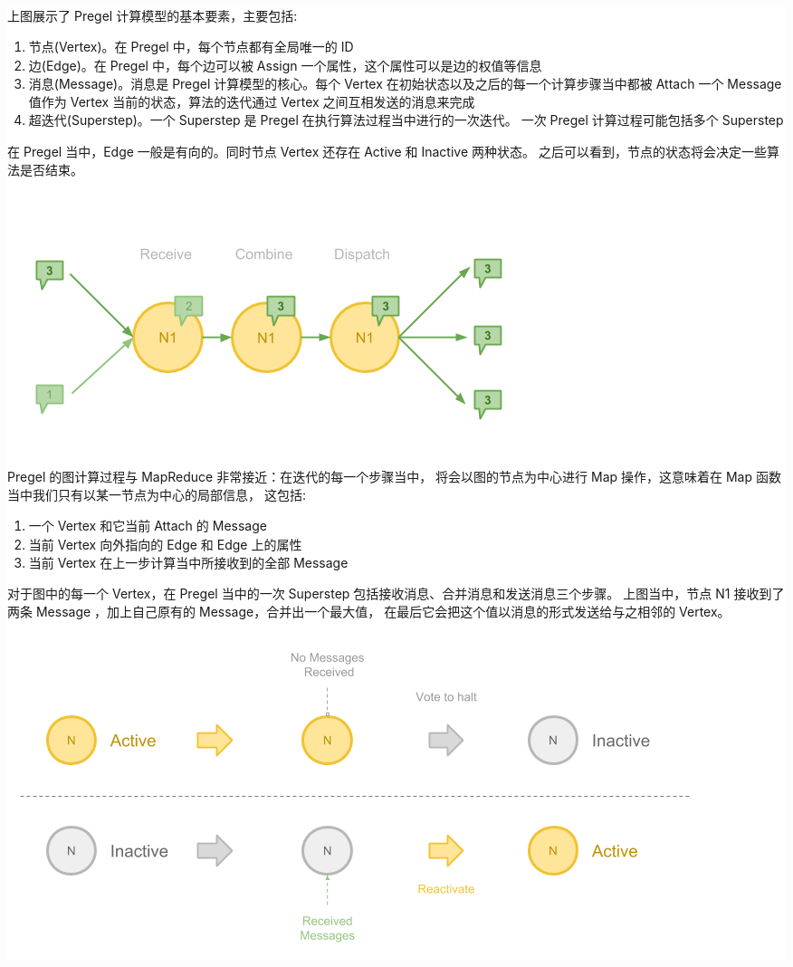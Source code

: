 上图展示了 Pregel 计算模型的基本要素，主要包括:

1. 节点(Vertex)。在 Pregel 中，每个节点都有全局唯一的 ID
2. 边(Edge)。在 Pregel 中，每个边可以被 Assign 一个属性，这个属性可以是边的权值等信息
3. 消息(Message)。消息是 Pregel 计算模型的核心。每个 Vertex 在初始状态以及之后的每一个计算步骤当中都被 Attach
一个 Message 值作为 Vertex 当前的状态，算法的迭代通过 Vertex 之间互相发送的消息来完成
4. 超迭代(Superstep)。一个 Superstep 是 Pregel 在执行算法过程当中进行的一次迭代。
一次 Pregel 计算过程可能包括多个 Superstep

在 Pregel 当中，Edge 一般是有向的。同时节点 Vertex 还存在 Active 和 Inactive 两种状态。
之后可以看到，节点的状态将会决定一些算法是否结束。

![Pregel 算法以 Vertex 为中心](/img/pregel/pregel-vertex-oriented-processing.png)

Pregel 的图计算过程与 MapReduce 非常接近：在迭代的每一个步骤当中，
将会以图的节点为中心进行 Map 操作，这意味着在 Map 函数当中我们只有以某一节点为中心的局部信息，
这包括:

1. 一个 Vertex 和它当前 Attach 的 Message
2. 当前 Vertex 向外指向的 Edge 和 Edge 上的属性
3. 当前 Vertex 在上一步计算当中所接收到的全部 Message

对于图中的每一个 Vertex，在 Pregel 当中的一次 Superstep 包括接收消息、合并消息和发送消息三个步骤。
上图当中，节点 N1 接收到了两条 Message ，加上自己原有的 Message，合并出一个最大值，
在最后它会把这个值以消息的形式发送给与之相邻的 Vertex。

![Vertex 的状态变化](/img/pregel/pregel-vertex-status-transition.png)
